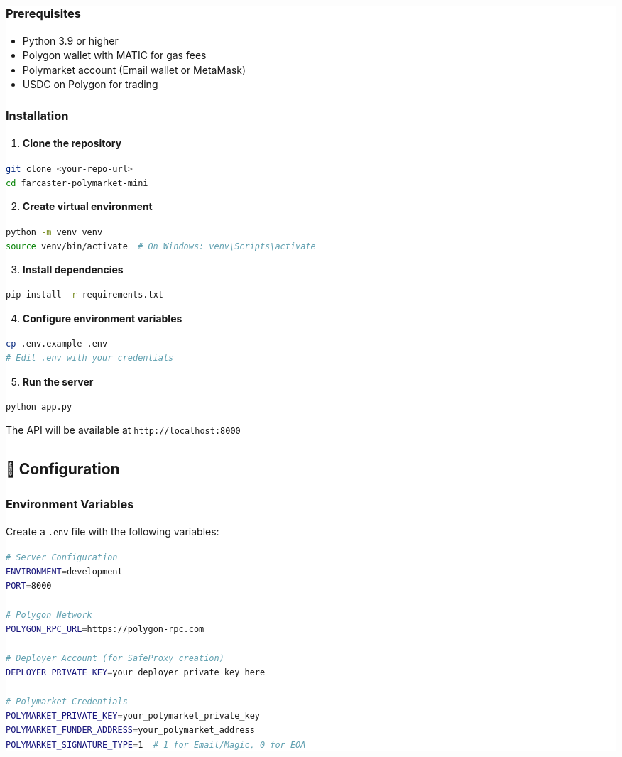 ### Prerequisites

- Python 3.9 or higher
- Polygon wallet with MATIC for gas fees
- Polymarket account (Email wallet or MetaMask)
- USDC on Polygon for trading

### Installation

1. **Clone the repository**
```bash
git clone <your-repo-url>
cd farcaster-polymarket-mini
```

2. **Create virtual environment**
```bash
python -m venv venv
source venv/bin/activate  # On Windows: venv\Scripts\activate
```

3. **Install dependencies**
```bash
pip install -r requirements.txt
```

4. **Configure environment variables**
```bash
cp .env.example .env
# Edit .env with your credentials
```

5. **Run the server**
```bash
python app.py
```

The API will be available at `http://localhost:8000`

## 🔧 Configuration

### Environment Variables

Create a `.env` file with the following variables:

```bash
# Server Configuration
ENVIRONMENT=development
PORT=8000

# Polygon Network
POLYGON_RPC_URL=https://polygon-rpc.com

# Deployer Account (for SafeProxy creation)
DEPLOYER_PRIVATE_KEY=your_deployer_private_key_here

# Polymarket Credentials
POLYMARKET_PRIVATE_KEY=your_polymarket_private_key
POLYMARKET_FUNDER_ADDRESS=your_polymarket_address
POLYMARKET_SIGNATURE_TYPE=1  # 1 for Email/Magic, 0 for EOA
```
